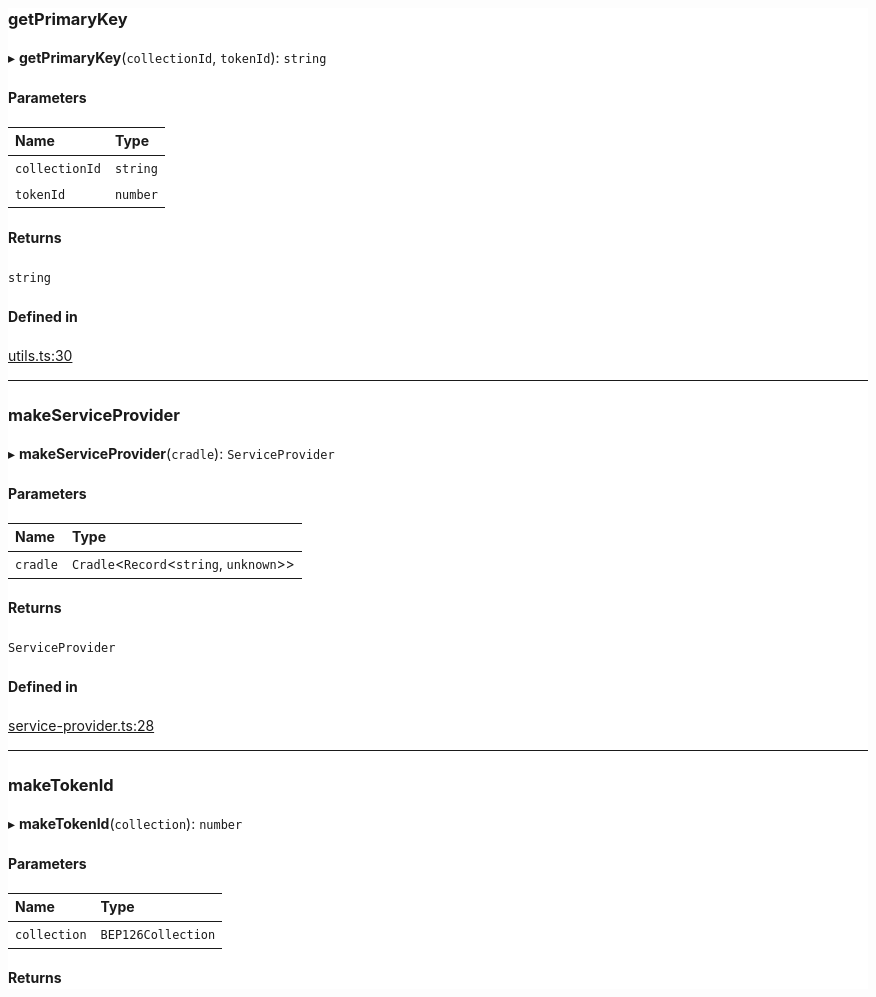 ### getPrimaryKey

▸ **getPrimaryKey**(`collectionId`, `tokenId`): `string`

#### Parameters

| Name | Type |
| :------ | :------ |
| `collectionId` | `string` |
| `tokenId` | `number` |

#### Returns

`string`

#### Defined in

[utils.ts:30](https://github.com/bearmint/bearmint/blob/main/packages/bep-131/source/utils.ts#L30)

___

### makeServiceProvider

▸ **makeServiceProvider**(`cradle`): `ServiceProvider`

#### Parameters

| Name | Type |
| :------ | :------ |
| `cradle` | `Cradle`<`Record`<`string`, `unknown`\>\> |

#### Returns

`ServiceProvider`

#### Defined in

[service-provider.ts:28](https://github.com/bearmint/bearmint/blob/main/packages/bep-131/source/service-provider.ts#L28)

___

### makeTokenId

▸ **makeTokenId**(`collection`): `number`

#### Parameters

| Name | Type |
| :------ | :------ |
| `collection` | `BEP126Collection` |

#### Returns
